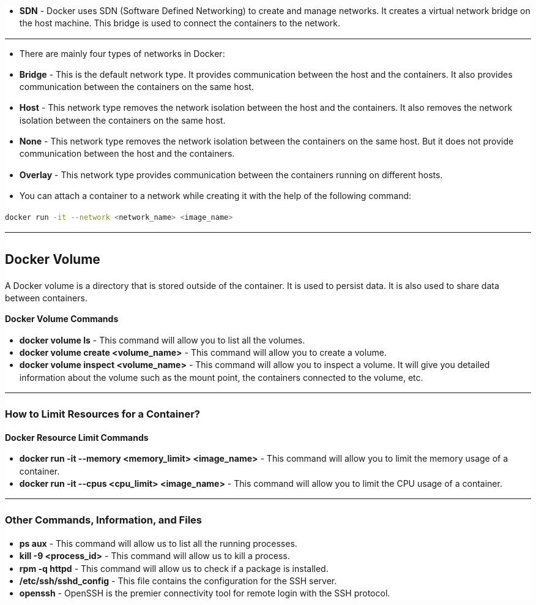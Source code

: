 - **SDN** - Docker uses SDN (Software Defined Networking) to create and manage networks. It creates a virtual network bridge on the host machine. This bridge is used to connect the containers to the network.

---


- There are mainly four types of networks in Docker:

- **Bridge** - This is the default network type. It provides communication between the host and the containers. It also provides communication between the containers on the same host.
- **Host** - This network type removes the network isolation between the host and the containers. It also removes the network isolation between the containers on the same host.
- **None** - This network type removes the network isolation between the containers on the same host. But it does not provide communication between the host and the containers.
- **Overlay** - This network type provides communication between the containers running on different hosts.

- You can attach a container to a network while creating it with the help of the following command:

```bash
docker run -it --network <network_name> <image_name>
```
---

## Docker Volume

A Docker volume is a directory that is stored outside of the container. It is used to persist data. It is also used to share data between containers.

**Docker Volume Commands**

- **docker volume ls** - This command will allow you to list all the volumes.
- **docker volume create <volume_name>** - This command will allow you to create a volume.
- **docker volume inspect <volume_name>** - This command will allow you to inspect a volume. It will give you detailed information about the volume such as the mount point, the containers connected to the volume, etc.

---

### How to Limit Resources for a Container?

**Docker Resource Limit Commands**

- **docker run -it --memory <memory_limit> <image_name>** - This command will allow you to limit the memory usage of a container.
- **docker run -it --cpus <cpu_limit> <image_name>** - This command will allow you to limit the CPU usage of a container.

---

### Other Commands, Information, and Files

- **ps aux** - This command will allow us to list all the running processes.
- **kill -9 <process_id>** - This command will allow us to kill a process.
- **rpm -q httpd** - This command will allow us to check if a package is installed.
- **/etc/ssh/sshd_config** - This file contains the configuration for the SSH server.
- **openssh** - OpenSSH is the premier connectivity tool for remote login with the SSH protocol.